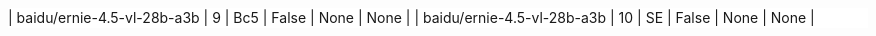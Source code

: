 | baidu/ernie-4.5-vl-28b-a3b | 9 | Bc5 | False | None | None |
| baidu/ernie-4.5-vl-28b-a3b | 10 | SE | False | None | None |